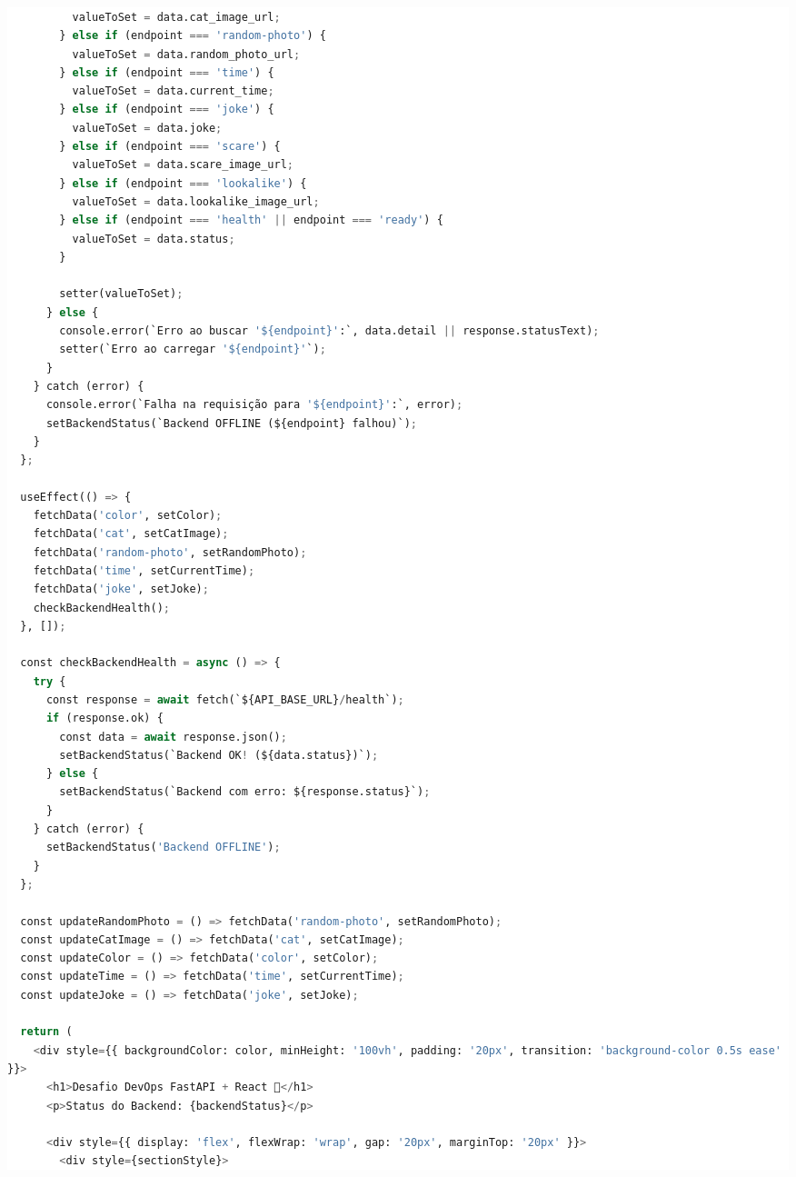```python
          valueToSet = data.cat_image_url;
        } else if (endpoint === 'random-photo') {
          valueToSet = data.random_photo_url;
        } else if (endpoint === 'time') {
          valueToSet = data.current_time;
        } else if (endpoint === 'joke') {
          valueToSet = data.joke;
        } else if (endpoint === 'scare') {
          valueToSet = data.scare_image_url;
        } else if (endpoint === 'lookalike') {
          valueToSet = data.lookalike_image_url;
        } else if (endpoint === 'health' || endpoint === 'ready') {
          valueToSet = data.status;
        }
        
        setter(valueToSet);
      } else {
        console.error(`Erro ao buscar '${endpoint}':`, data.detail || response.statusText);
        setter(`Erro ao carregar '${endpoint}'`);
      }
    } catch (error) {
      console.error(`Falha na requisição para '${endpoint}':`, error);
      setBackendStatus(`Backend OFFLINE (${endpoint} falhou)`);
    }
  };

  useEffect(() => {
    fetchData('color', setColor);
    fetchData('cat', setCatImage);
    fetchData('random-photo', setRandomPhoto);
    fetchData('time', setCurrentTime);
    fetchData('joke', setJoke); 
    checkBackendHealth();
  }, []);

  const checkBackendHealth = async () => {
    try {
      const response = await fetch(`${API_BASE_URL}/health`);
      if (response.ok) {
        const data = await response.json();
        setBackendStatus(`Backend OK! (${data.status})`);
      } else {
        setBackendStatus(`Backend com erro: ${response.status}`);
      }
    } catch (error) {
      setBackendStatus('Backend OFFLINE');
    }
  };

  const updateRandomPhoto = () => fetchData('random-photo', setRandomPhoto);
  const updateCatImage = () => fetchData('cat', setCatImage);
  const updateColor = () => fetchData('color', setColor);
  const updateTime = () => fetchData('time', setCurrentTime);
  const updateJoke = () => fetchData('joke', setJoke);

  return (
    <div style={{ backgroundColor: color, minHeight: '100vh', padding: '20px', transition: 'background-color 0.5s ease' }}>
      <h1>Desafio DevOps FastAPI + React 🚀</h1>
      <p>Status do Backend: {backendStatus}</p>

      <div style={{ display: 'flex', flexWrap: 'wrap', gap: '20px', marginTop: '20px' }}>
        <div style={sectionStyle}>
```
